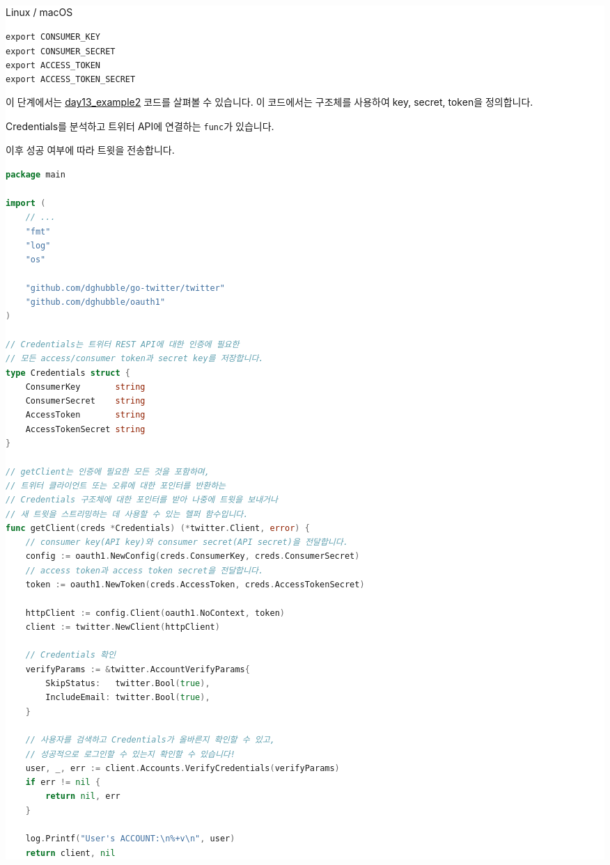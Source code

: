 Linux / macOS

```
export CONSUMER_KEY
export CONSUMER_SECRET
export ACCESS_TOKEN
export ACCESS_TOKEN_SECRET
```

이 단계에서는 [day13_example2](/2022/Days/Go/day13_example2.go) 코드를 살펴볼 수 있습니다. 이 코드에서는 구조체를 사용하여 key, secret, token을 정의합니다.

Credentials를 분석하고 트위터 API에 연결하는 `func`가 있습니다.

이후 성공 여부에 따라 트윗을 전송합니다.

```go
package main

import (
    // ...
    "fmt"
    "log"
    "os"

    "github.com/dghubble/go-twitter/twitter"
    "github.com/dghubble/oauth1"
)

// Credentials는 트위터 REST API에 대한 인증에 필요한
// 모든 access/consumer token과 secret key를 저장합니다.
type Credentials struct {
    ConsumerKey       string
    ConsumerSecret    string
    AccessToken       string
    AccessTokenSecret string
}

// getClient는 인증에 필요한 모든 것을 포함하며,
// 트위터 클라이언트 또는 오류에 대한 포인터를 반환하는
// Credentials 구조체에 대한 포인터를 받아 나중에 트윗을 보내거나
// 새 트윗을 스트리밍하는 데 사용할 수 있는 헬퍼 함수입니다.
func getClient(creds *Credentials) (*twitter.Client, error) {
    // consumer key(API key)와 consumer secret(API secret)을 전달합니다.
    config := oauth1.NewConfig(creds.ConsumerKey, creds.ConsumerSecret)
    // access token과 access token secret을 전달합니다.
    token := oauth1.NewToken(creds.AccessToken, creds.AccessTokenSecret)

    httpClient := config.Client(oauth1.NoContext, token)
    client := twitter.NewClient(httpClient)

    // Credentials 확인
    verifyParams := &twitter.AccountVerifyParams{
        SkipStatus:   twitter.Bool(true),
        IncludeEmail: twitter.Bool(true),
    }

    // 사용자를 검색하고 Credentials가 올바른지 확인할 수 있고,
    // 성공적으로 로그인할 수 있는지 확인할 수 있습니다!
    user, _, err := client.Accounts.VerifyCredentials(verifyParams)
    if err != nil {
        return nil, err
    }

    log.Printf("User's ACCOUNT:\n%+v\n", user)
    return client, nil
```